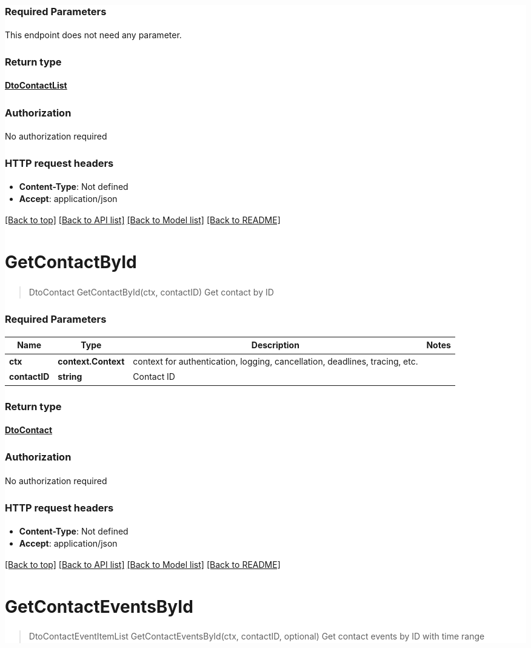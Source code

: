 ### Required Parameters
This endpoint does not need any parameter.

### Return type

[**DtoContactList**](dto.ContactList.md)

### Authorization

No authorization required

### HTTP request headers

 - **Content-Type**: Not defined
 - **Accept**: application/json

[[Back to top]](#) [[Back to API list]](../README.md#documentation-for-api-endpoints) [[Back to Model list]](../README.md#documentation-for-models) [[Back to README]](../README.md)

# **GetContactById**
> DtoContact GetContactById(ctx, contactID)
Get contact by ID

### Required Parameters

Name | Type | Description  | Notes
------------- | ------------- | ------------- | -------------
 **ctx** | **context.Context** | context for authentication, logging, cancellation, deadlines, tracing, etc.
  **contactID** | **string**| Contact ID | 

### Return type

[**DtoContact**](dto.Contact.md)

### Authorization

No authorization required

### HTTP request headers

 - **Content-Type**: Not defined
 - **Accept**: application/json

[[Back to top]](#) [[Back to API list]](../README.md#documentation-for-api-endpoints) [[Back to Model list]](../README.md#documentation-for-models) [[Back to README]](../README.md)

# **GetContactEventsById**
> DtoContactEventItemList GetContactEventsById(ctx, contactID, optional)
Get contact events by ID with time range
